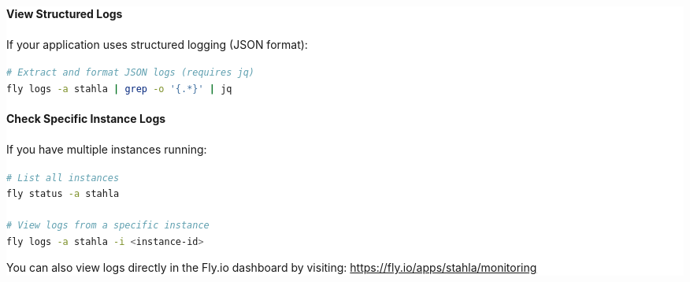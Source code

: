 #### View Structured Logs

If your application uses structured logging (JSON format):

```bash
# Extract and format JSON logs (requires jq)
fly logs -a stahla | grep -o '{.*}' | jq
```

#### Check Specific Instance Logs

If you have multiple instances running:

```bash
# List all instances
fly status -a stahla

# View logs from a specific instance
fly logs -a stahla -i <instance-id>
```

You can also view logs directly in the Fly.io dashboard by visiting:
https://fly.io/apps/stahla/monitoring
